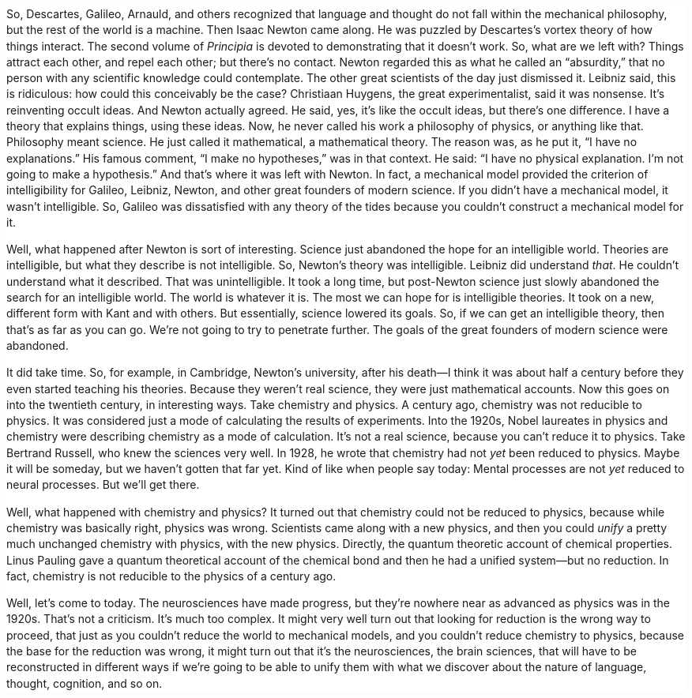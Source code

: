 So, Descartes, Galileo, Arnauld, and others recognized that language and thought do not fall within the mechanical philosophy, but the rest of the world is a machine. Then Isaac Newton came along. He was puzzled by Descartes’s vortex theory of how things interact. The second volume of _Principia_ is devoted to demonstrating that it doesn’t work. So, what are we left with? Things attract each other, and repel each other; but there’s no contact. Newton regarded this as what he called an “absurdity,” that no person with any scientific knowledge could contemplate. The other great scientists of the day just dismissed it. Leibniz said, this is ridiculous: how could this conceivably be the case? Christiaan Huygens, the great experimentalist, said it was nonsense. It’s reinventing occult ideas. And Newton actually agreed. He said, yes, it’s like the occult ideas, but there’s one difference. I have a theory that explains things, using these ideas. Now, he never called his work a philosophy of physics, or anything like that. Philosophy meant science. He just called it mathematical, a mathematical theory. The reason was, as he put it, “I have no explanations.” His famous comment, “I make no hypotheses,” was in that context. He said: “I have no physical explanation. I’m not going to make a hypothesis.” And that’s where it was left with Newton. In fact, a mechanical model provided the criterion of intelligibility for Galileo, Leibniz, Newton, and other great founders of modern science. If you didn’t have a mechanical model, it wasn’t intelligible. So, Galileo was dissatisfied with any theory of the tides because you couldn’t construct a mechanical model for it.

Well, what happened after Newton is sort of interesting. Science just abandoned the hope for an intelligible world. Theories are intelligible, but what they describe is not intelligible. So, Newton’s theory was intelligible. Leibniz did understand _that_. He couldn’t understand what it described. That was unintelligible. It took a long time, but post-Newton science just slowly abandoned the search for an intelligible world. The world is whatever it is. The most we can hope for is intelligible theories. It took on a new, different form with Kant and with others. But essentially, science lowered its goals. So, if we can get an intelligible theory, then that’s as far as you can go. We’re not going to try to penetrate further. The goals of the great founders of modern science were abandoned.

It did take time. So, for example, in Cambridge, Newton’s university, after his death—I think it was about half a century before they even started teaching his theories. Because they weren’t real science, they were just mathematical accounts. Now this goes on into the twentieth century, in interesting ways. Take chemistry and physics. A century ago, chemistry was not reducible to physics. It was considered just a mode of calculating the results of experiments. Into the 1920s, Nobel laureates in physics and chemistry were describing chemistry as a mode of calculation. It’s not a real science, because you can’t reduce it to physics. Take Bertrand Russell, who knew the sciences very well. In 1928, he wrote that chemistry had not _yet_ been reduced to physics. Maybe it will be someday, but we haven’t gotten that far yet. Kind of like when people say today: Mental processes are not _yet_ reduced to neural processes. But we’ll get there.

Well, what happened with chemistry and physics? It turned out that chemistry could not be reduced to physics, because while chemistry was basically right, physics was wrong. Scientists came along with a new physics, and then you could _unify_ a pretty much unchanged chemistry with physics, with the new physics. Directly, the quantum theoretic account of chemical properties. Linus Pauling gave a quantum theoretical account of the chemical bond and then he had a unified system—but no reduction. In fact, chemistry is not reducible to the physics of a century ago.

Well, let’s come to today. The neurosciences have made progress, but they’re nowhere near as advanced as physics was in the 1920s. That’s not a criticism. It’s much too complex. It might very well turn out that looking for reduction is the wrong way to proceed, that just as you couldn’t reduce the world to mechanical models, and you couldn’t reduce chemistry to physics, because the base for the reduction was wrong, it might turn out that it’s the neurosciences, the brain sciences, that will have to be reconstructed in different ways if we’re going to be able to unify them with what we discover about the nature of language, thought, cognition, and so on.
